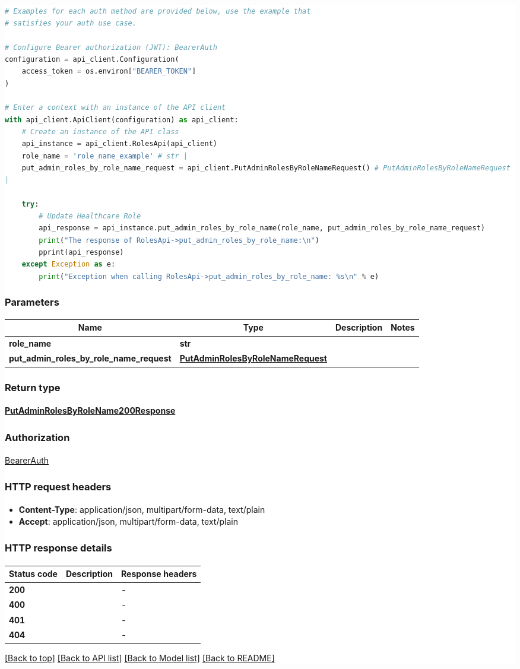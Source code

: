 ```python
# Examples for each auth method are provided below, use the example that
# satisfies your auth use case.

# Configure Bearer authorization (JWT): BearerAuth
configuration = api_client.Configuration(
    access_token = os.environ["BEARER_TOKEN"]
)

# Enter a context with an instance of the API client
with api_client.ApiClient(configuration) as api_client:
    # Create an instance of the API class
    api_instance = api_client.RolesApi(api_client)
    role_name = 'role_name_example' # str | 
    put_admin_roles_by_role_name_request = api_client.PutAdminRolesByRoleNameRequest() # PutAdminRolesByRoleNameRequest | 

    try:
        # Update Healthcare Role
        api_response = api_instance.put_admin_roles_by_role_name(role_name, put_admin_roles_by_role_name_request)
        print("The response of RolesApi->put_admin_roles_by_role_name:\n")
        pprint(api_response)
    except Exception as e:
        print("Exception when calling RolesApi->put_admin_roles_by_role_name: %s\n" % e)
```



### Parameters


Name | Type | Description  | Notes
------------- | ------------- | ------------- | -------------
 **role_name** | **str**|  | 
 **put_admin_roles_by_role_name_request** | [**PutAdminRolesByRoleNameRequest**](PutAdminRolesByRoleNameRequest.md)|  | 

### Return type

[**PutAdminRolesByRoleName200Response**](PutAdminRolesByRoleName200Response.md)

### Authorization

[BearerAuth](../README.md#BearerAuth)

### HTTP request headers

 - **Content-Type**: application/json, multipart/form-data, text/plain
 - **Accept**: application/json, multipart/form-data, text/plain

### HTTP response details

| Status code | Description | Response headers |
|-------------|-------------|------------------|
**200** |  |  -  |
**400** |  |  -  |
**401** |  |  -  |
**404** |  |  -  |

[[Back to top]](#) [[Back to API list]](../README.md#documentation-for-api-endpoints) [[Back to Model list]](../README.md#documentation-for-models) [[Back to README]](../README.md)

